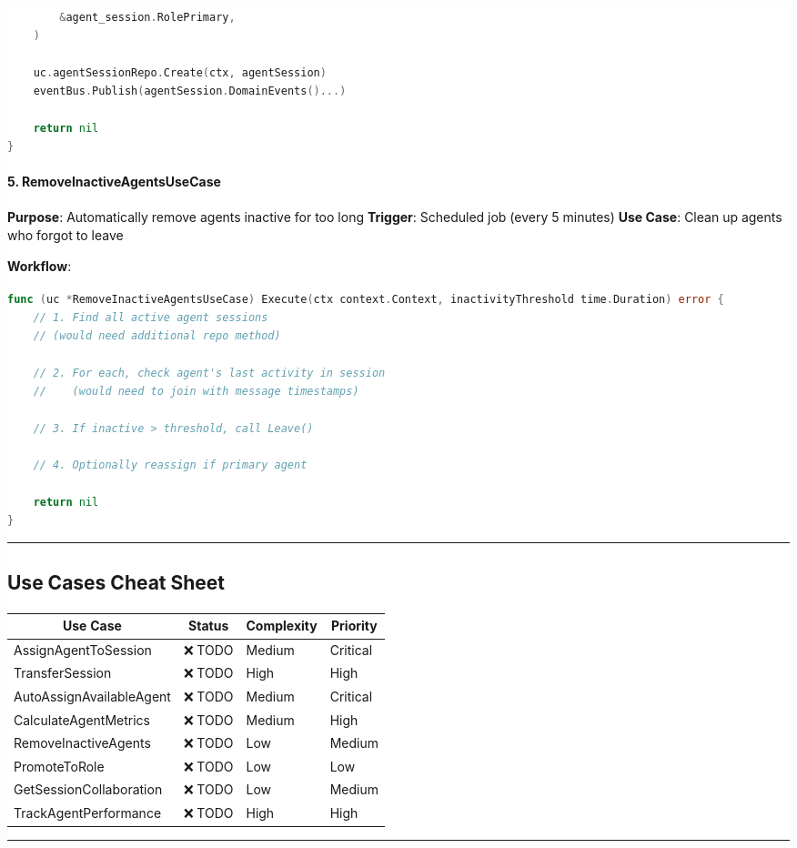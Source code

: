 ```go
        &agent_session.RolePrimary,
    )

    uc.agentSessionRepo.Create(ctx, agentSession)
    eventBus.Publish(agentSession.DomainEvents()...)

    return nil
}
```

#### 5. RemoveInactiveAgentsUseCase
**Purpose**: Automatically remove agents inactive for too long
**Trigger**: Scheduled job (every 5 minutes)
**Use Case**: Clean up agents who forgot to leave

**Workflow**:
```go
func (uc *RemoveInactiveAgentsUseCase) Execute(ctx context.Context, inactivityThreshold time.Duration) error {
    // 1. Find all active agent sessions
    // (would need additional repo method)

    // 2. For each, check agent's last activity in session
    //    (would need to join with message timestamps)

    // 3. If inactive > threshold, call Leave()

    // 4. Optionally reassign if primary agent

    return nil
}
```

---

## Use Cases Cheat Sheet

| Use Case | Status | Complexity | Priority |
|----------|--------|-----------|----------|
| AssignAgentToSession | ❌ TODO | Medium | Critical |
| TransferSession | ❌ TODO | High | High |
| AutoAssignAvailableAgent | ❌ TODO | Medium | Critical |
| CalculateAgentMetrics | ❌ TODO | Medium | High |
| RemoveInactiveAgents | ❌ TODO | Low | Medium |
| PromoteToRole | ❌ TODO | Low | Low |
| GetSessionCollaboration | ❌ TODO | Low | Medium |
| TrackAgentPerformance | ❌ TODO | High | High |

---